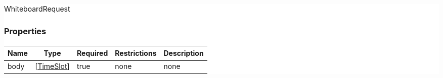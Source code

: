 WhiteboardRequest

### Properties

|Name|Type|Required|Restrictions|Description|
|---|---|---|---|---|
|body|[[TimeSlot](#schematimeslot)]|true|none|none|

